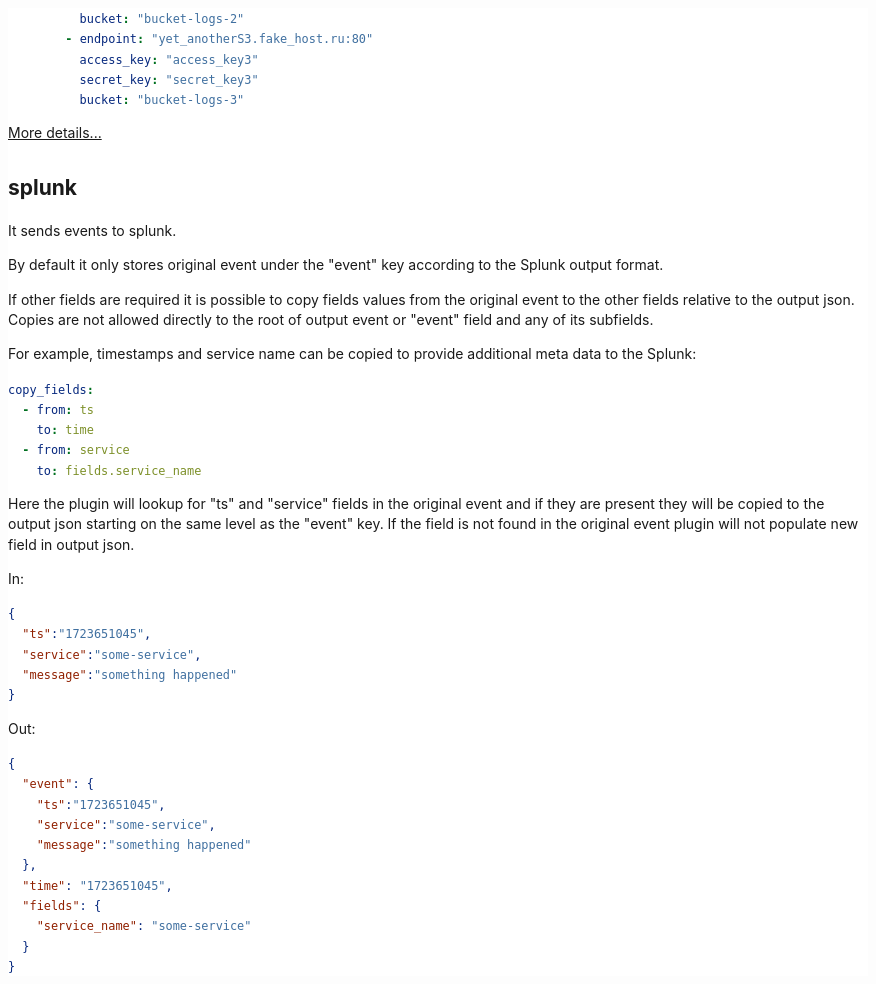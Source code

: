 ```yaml
          bucket: "bucket-logs-2"
        - endpoint: "yet_anotherS3.fake_host.ru:80"
          access_key: "access_key3"
          secret_key: "secret_key3"
          bucket: "bucket-logs-3"
```

[More details...](plugin/output/s3/README.md)
## splunk
It sends events to splunk.

By default it only stores original event under the "event" key according to the Splunk output format.

If other fields are required it is possible to copy fields values from the original event to the other
fields relative to the output json. Copies are not allowed directly to the root of output event or
"event" field and any of its subfields.

For example, timestamps and service name can be copied to provide additional meta data to the Splunk:

```yaml
copy_fields:
  - from: ts
  	to: time
  - from: service
  	to: fields.service_name
```

Here the plugin will lookup for "ts" and "service" fields in the original event and if they are present
they will be copied to the output json starting on the same level as the "event" key. If the field is not
found in the original event plugin will not populate new field in output json.

In:

```json
{
  "ts":"1723651045",
  "service":"some-service",
  "message":"something happened"
}
```

Out:

```json
{
  "event": {
    "ts":"1723651045",
    "service":"some-service",
    "message":"something happened"
  },
  "time": "1723651045",
  "fields": {
    "service_name": "some-service"
  }
}
```
